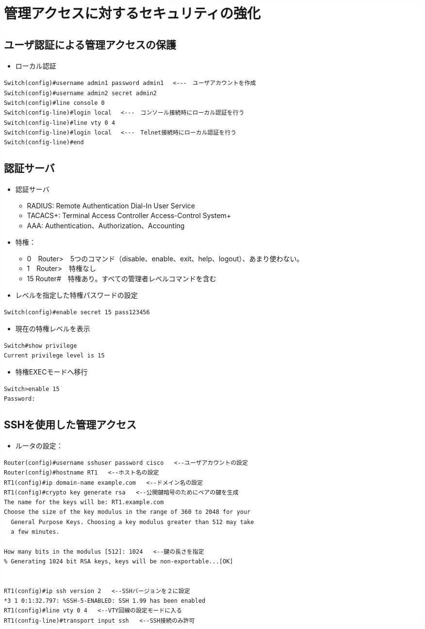 # 管理アクセスに対するセキュリティの強化
## ユーザ認証による管理アクセスの保護
- ローカル認証

```
Switch(config)#username admin1 password admin1 　<---　ユーザアカウントを作成
Switch(config)#username admin2 secret admin2
Switch(config)#line console 0
Switch(config-line)#login local 　<---　コンソール接続時にローカル認証を行う
Switch(config-line)#line vty 0 4
Switch(config-line)#login local 　<---　Telnet接続時にローカル認証を行う
Switch(config-line)#end
```

## 認証サーバ
- 認証サーバ
  - RADIUS: Remote Authentication Dial-In User Service
  - TACACS+: Terminal Access Controller Access-Control System+
  - AAA: Authentication、Authorization、Accounting

- 特権：
  - 0　Router>　5つのコマンド（disable、enable、exit、help、logout）、あまり使わない。
  - 1　Router>　特権なし
  - 15 Router#　特権あり。すべての管理者レベルコマンドを含む

- レベルを指定した特権パスワードの設定
```
Switch(config)#enable secret 15 pass123456
```

- 現在の特権レベルを表示
```
Switch#show privilege
Current privilege level is 15
```

- 特権EXECモードへ移行
```
Switch>enable 15
Password: 
```

## SSHを使用した管理アクセス

- ルータの設定：

```
Router(config)#username sshuser password cisco   <--ユーザアカウントの設定
Router(config)#hostname RT1   <--ホスト名の設定
RT1(config)#ip domain-name example.com   <--ドメイン名の設定
RT1(config)#crypto key generate rsa   <--公開鍵暗号のためにペアの鍵を生成
The name for the keys will be: RT1.example.com
Choose the size of the key modulus in the range of 360 to 2048 for your
  General Purpose Keys. Choosing a key modulus greater than 512 may take
  a few minutes.

How many bits in the modulus [512]: 1024   <--鍵の長さを指定
% Generating 1024 bit RSA keys, keys will be non-exportable...[OK]


RT1(config)#ip ssh version 2   <--SSHバージョンを２に設定
*3 1 0:1:32.797: %SSH-5-ENABLED: SSH 1.99 has been enabled
RT1(config)#line vty 0 4   <--VTY回線の設定モードに入る
RT1(config-line)#transport input ssh   <--SSH接続のみ許可
```